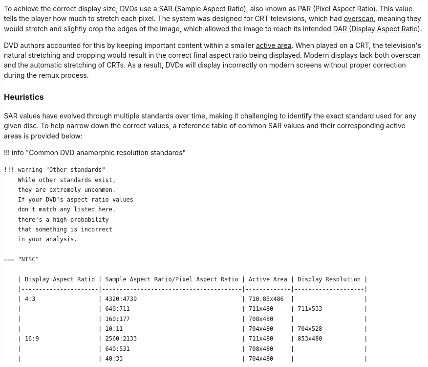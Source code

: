 To achieve the correct display size,
DVDs use a [SAR (Sample Aspect Ratio)](https://en.wikipedia.org/wiki/Sample_aspect_ratio),
also known as PAR (Pixel Aspect Ratio).
This value tells the player how much to stretch each pixel.
The system was designed for CRT televisions,
which had [overscan](https://en.wikipedia.org/wiki/Overscan),
meaning they would stretch and slightly crop
the edges of the image,
which allowed the image to reach its intended [DAR (Display Aspect Ratio)](https://en.wikipedia.org/wiki/Display_aspect_ratio).

DVD authors accounted for this
by keeping important content
within a smaller [active area](https://en.wikipedia.org/wiki/Overscan#Overscan_amounts).
When played on a CRT,
the television's natural stretching and cropping
would result in the correct final aspect ratio
being displayed.
Modern displays lack both overscan
and the automatic stretching of CRTs.
As a result, DVDs will display incorrectly
on modern screens without proper correction
during the remux process.

### Heuristics

SAR values have evolved
through multiple standards over time,
making it challenging to identify
the exact standard used for any given disc.
To help narrow down the correct values,
a reference table of common SAR values
and their corresponding active areas
is provided below:

!!! info "Common DVD anamorphic resolution standards"

    !!! warning "Other standards"
        While other standards exist,
        they are extremely uncommon.
        If your DVD's aspect ratio values
        don't match any listed here,
        there's a high probability
        that something is incorrect
        in your analysis.

    === "NTSC"

        | Display Aspect Ratio | Sample Aspect Ratio/Pixel Aspect Ratio | Active Area | Display Resolution |
        |----------------------|----------------------------------------|-------------|--------------------|
        | 4:3                  | 4320:4739                              | 710.85x486  |                    |
        |                      | 640:711                                | 711x480     | 711x533            |
        |                      | 160:177                                | 708x480     |                    |
        |                      | 10:11                                  | 704x480     | 704x528            |
        | 16:9                 | 2560:2133                              | 711x480     | 853x480            |
        |                      | 640:531                                | 708x480     |                    |
        |                      | 40:33                                  | 704x480     |                    |

